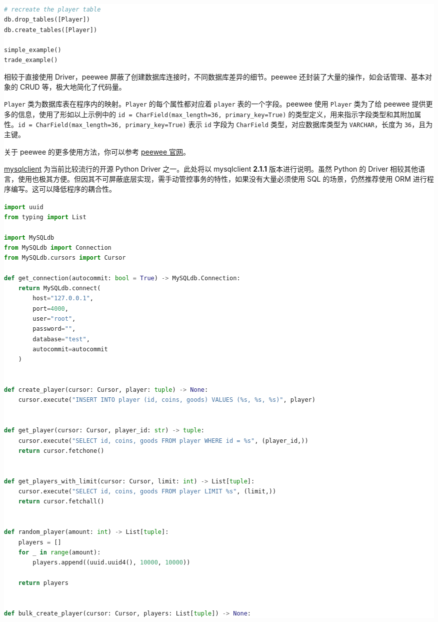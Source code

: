 ```python
# recreate the player table
db.drop_tables([Player])
db.create_tables([Player])

simple_example()
trade_example()
```

相较于直接使用 Driver，peewee 屏蔽了创建数据库连接时，不同数据库差异的细节。peewee 还封装了大量的操作，如会话管理、基本对象的 CRUD 等，极大地简化了代码量。

`Player` 类为数据库表在程序内的映射。`Player` 的每个属性都对应着 `player` 表的一个字段。peewee 使用 `Player` 类为了给 peewee 提供更多的信息，使用了形如以上示例中的 `id = CharField(max_length=36, primary_key=True)` 的类型定义，用来指示字段类型和其附加属性。`id = CharField(max_length=36, primary_key=True)` 表示 `id` 字段为 `CharField` 类型，对应数据库类型为 `VARCHAR`，长度为 `36`，且为主键。

关于 peewee 的更多使用方法，你可以参考 [peewee 官网](http://docs.peewee-orm.com/en/latest/)。

</div>

<div label="使用 mysqlclient" value="mysqlclient">

[mysqlclient](https://pypi.org/project/mysqlclient/) 为当前比较流行的开源 Python Driver 之一。此处将以 mysqlclient **2.1.1** 版本进行说明。虽然 Python 的 Driver 相较其他语言，使用也极其方便。但因其不可屏蔽底层实现，需手动管控事务的特性，如果没有大量必须使用 SQL 的场景，仍然推荐使用 ORM 进行程序编写。这可以降低程序的耦合性。

```python
import uuid
from typing import List

import MySQLdb
from MySQLdb import Connection
from MySQLdb.cursors import Cursor

def get_connection(autocommit: bool = True) -> MySQLdb.Connection:
    return MySQLdb.connect(
        host="127.0.0.1",
        port=4000,
        user="root",
        password="",
        database="test",
        autocommit=autocommit
    )


def create_player(cursor: Cursor, player: tuple) -> None:
    cursor.execute("INSERT INTO player (id, coins, goods) VALUES (%s, %s, %s)", player)


def get_player(cursor: Cursor, player_id: str) -> tuple:
    cursor.execute("SELECT id, coins, goods FROM player WHERE id = %s", (player_id,))
    return cursor.fetchone()


def get_players_with_limit(cursor: Cursor, limit: int) -> List[tuple]:
    cursor.execute("SELECT id, coins, goods FROM player LIMIT %s", (limit,))
    return cursor.fetchall()


def random_player(amount: int) -> List[tuple]:
    players = []
    for _ in range(amount):
        players.append((uuid.uuid4(), 10000, 10000))

    return players


def bulk_create_player(cursor: Cursor, players: List[tuple]) -> None:
```